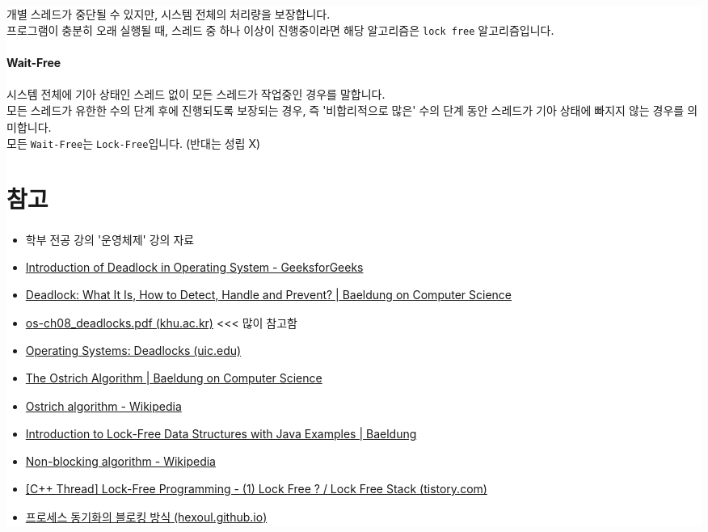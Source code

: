 개별 스레드가 중단될 수 있지만, 시스템 전체의 처리량을 보장합니다.  
프로그램이 충분히 오래 실행될 때, 스레드 중 하나 이상이 진행중이라면 해당 알고리즘은 `lock free` 알고리즘입니다.  
#### Wait-Free
시스템 전체에 기아 상태인 스레드 없이 모든 스레드가 작업중인 경우를 말합니다.  
모든 스레드가 유한한 수의 단계 후에 진행되도록 보장되는 경우, 즉 '비합리적으로 많은' 수의 단계 동안 스레드가 기아 상태에 빠지지 않는 경우를 의미합니다.  
모든 `Wait-Free`는 `Lock-Free`입니다. (반대는 성립 X)  

# 참고
- 학부 전공 강의 '운영체제' 강의 자료
- [Introduction of Deadlock in Operating System - GeeksforGeeks](https://www.geeksforgeeks.org/introduction-of-deadlock-in-operating-system/)
- [Deadlock: What It Is, How to Detect, Handle and Prevent? | Baeldung on Computer Science](https://www.baeldung.com/cs/os-deadlock)
- [os-ch08_deadlocks.pdf (khu.ac.kr)](http://uclab.khu.ac.kr/lectures/2006_1_os/os-ch08_deadlocks.pdf) <<< 많이 참고함
- [Operating Systems: Deadlocks (uic.edu)](https://www.cs.uic.edu/~jbell/CourseNotes/OperatingSystems/7_Deadlocks.html)

- [The Ostrich Algorithm | Baeldung on Computer Science](https://www.baeldung.com/cs/ostrich-algorithm)
- [Ostrich algorithm - Wikipedia](https://en.wikipedia.org/wiki/Ostrich_algorithm)

- [Introduction to Lock-Free Data Structures with Java Examples | Baeldung](https://www.baeldung.com/lock-free-programming)
- [Non-blocking algorithm - Wikipedia](https://en.wikipedia.org/wiki/Non-blocking_algorithm)
- [[C++ Thread] Lock-Free Programming - (1) Lock Free ? / Lock Free Stack (tistory.com)](https://narakit.tistory.com/194)
- [프로세스 동기화의 블로킹 방식 (hexoul.github.io)](https://hexoul.github.io/process-sync)